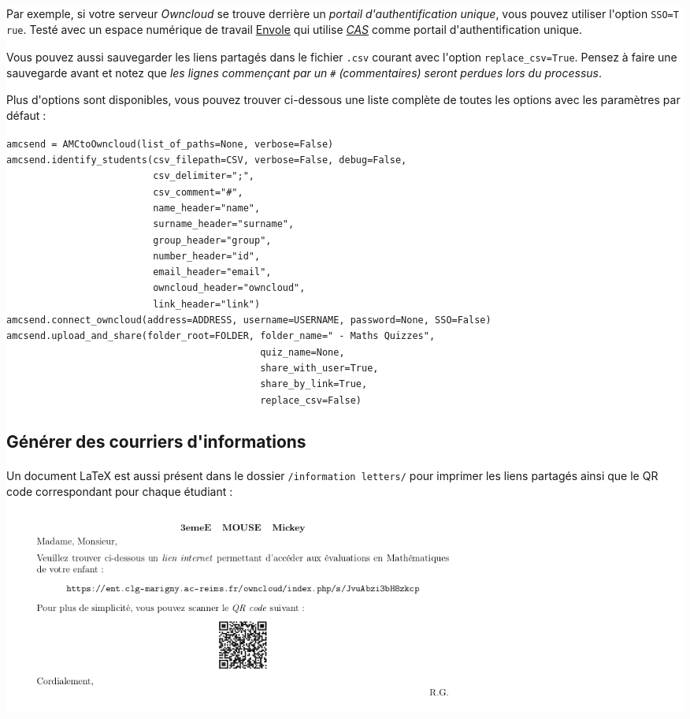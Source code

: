 Par exemple, si votre serveur *Owncloud* se trouve derrière un *portail d'authentification unique*, vous pouvez utiliser l'option `SSO=True`. Testé avec un espace numérique de travail [Envole](https://envole.ac-dijon.fr) qui utilise *[CAS](https://fr.wikipedia.org/wiki/Central_Authentication_Service)* comme portail d'authentification unique.

Vous pouvez aussi sauvegarder les liens partagés dans le fichier `.csv` courant avec l'option `replace_csv=True`. Pensez à faire une sauvegarde avant et notez que *les lignes commençant par un `#` (commentaires) seront perdues lors du processus*.

Plus d'options sont disponibles, vous pouvez trouver ci-dessous une liste complète de toutes les options avec les paramètres par défaut :

    amcsend = AMCtoOwncloud(list_of_paths=None, verbose=False)
    amcsend.identify_students(csv_filepath=CSV, verbose=False, debug=False,
                              csv_delimiter=";",
                              csv_comment="#",
                              name_header="name",
                              surname_header="surname",
                              group_header="group",
                              number_header="id",
                              email_header="email",
                              owncloud_header="owncloud",
                              link_header="link")
    amcsend.connect_owncloud(address=ADDRESS, username=USERNAME, password=None, SSO=False)
    amcsend.upload_and_share(folder_root=FOLDER, folder_name=" - Maths Quizzes",
                                                 quiz_name=None,
                                                 share_with_user=True,
                                                 share_by_link=True,
                                                 replace_csv=False)

## Générer des courriers d'informations

Un document LaTeX est aussi présent dans le dossier `/information letters/` pour imprimer les liens partagés ainsi que le QR code correspondant pour chaque étudiant :

<img src="/docs/InformationLetter.png" width="600x">
